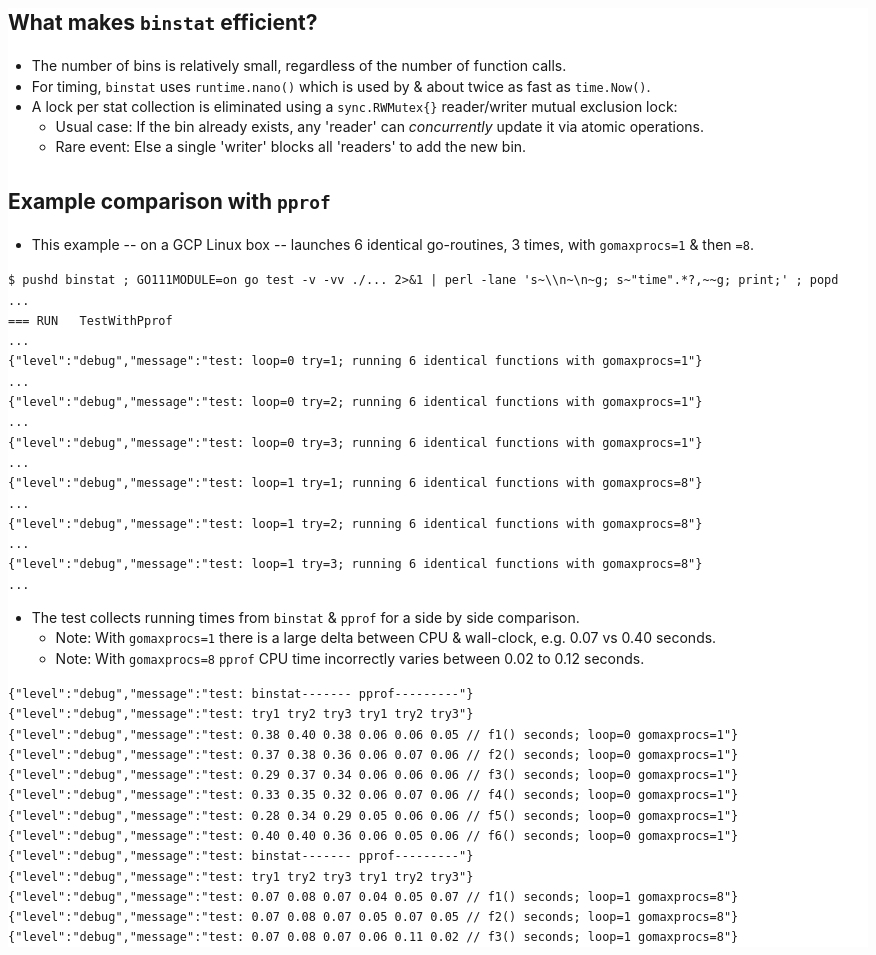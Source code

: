 ## What makes `binstat` efficient?

* The number of bins is relatively small, regardless of the number of function calls.
* For timing, `binstat` uses `runtime.nano()` which is used by & about twice as fast as `time.Now()`.
* A lock per stat collection is eliminated using a `sync.RWMutex{}` reader/writer mutual exclusion lock:
  * Usual case: If the bin already exists, any 'reader' can *concurrently* update it via atomic operations.
  * Rare event: Else a single 'writer' blocks all 'readers' to add the new bin.

## Example comparison with `pprof`

* This example -- on a GCP Linux box -- launches 6 identical go-routines, 3 times, with `gomaxprocs=1` & then `=8`.

```
$ pushd binstat ; GO111MODULE=on go test -v -vv ./... 2>&1 | perl -lane 's~\\n~\n~g; s~"time".*?,~~g; print;' ; popd
...
=== RUN   TestWithPprof
...
{"level":"debug","message":"test: loop=0 try=1; running 6 identical functions with gomaxprocs=1"}
...
{"level":"debug","message":"test: loop=0 try=2; running 6 identical functions with gomaxprocs=1"}
...
{"level":"debug","message":"test: loop=0 try=3; running 6 identical functions with gomaxprocs=1"}
...
{"level":"debug","message":"test: loop=1 try=1; running 6 identical functions with gomaxprocs=8"}
...
{"level":"debug","message":"test: loop=1 try=2; running 6 identical functions with gomaxprocs=8"}
...
{"level":"debug","message":"test: loop=1 try=3; running 6 identical functions with gomaxprocs=8"}
...
```

* The test collects running times from `binstat` & `pprof` for a side by side comparison.
  * Note: With `gomaxprocs=1` there is a large delta between CPU & wall-clock, e.g. 0.07 vs 0.40 seconds.
  * Note: With `gomaxprocs=8` `pprof` CPU time incorrectly varies between 0.02 to 0.12 seconds.

```
{"level":"debug","message":"test: binstat------- pprof---------"}
{"level":"debug","message":"test: try1 try2 try3 try1 try2 try3"}
{"level":"debug","message":"test: 0.38 0.40 0.38 0.06 0.06 0.05 // f1() seconds; loop=0 gomaxprocs=1"}
{"level":"debug","message":"test: 0.37 0.38 0.36 0.06 0.07 0.06 // f2() seconds; loop=0 gomaxprocs=1"}
{"level":"debug","message":"test: 0.29 0.37 0.34 0.06 0.06 0.06 // f3() seconds; loop=0 gomaxprocs=1"}
{"level":"debug","message":"test: 0.33 0.35 0.32 0.06 0.07 0.06 // f4() seconds; loop=0 gomaxprocs=1"}
{"level":"debug","message":"test: 0.28 0.34 0.29 0.05 0.06 0.06 // f5() seconds; loop=0 gomaxprocs=1"}
{"level":"debug","message":"test: 0.40 0.40 0.36 0.06 0.05 0.06 // f6() seconds; loop=0 gomaxprocs=1"}
{"level":"debug","message":"test: binstat------- pprof---------"}
{"level":"debug","message":"test: try1 try2 try3 try1 try2 try3"}
{"level":"debug","message":"test: 0.07 0.08 0.07 0.04 0.05 0.07 // f1() seconds; loop=1 gomaxprocs=8"}
{"level":"debug","message":"test: 0.07 0.08 0.07 0.05 0.07 0.05 // f2() seconds; loop=1 gomaxprocs=8"}
{"level":"debug","message":"test: 0.07 0.08 0.07 0.06 0.11 0.02 // f3() seconds; loop=1 gomaxprocs=8"}
```